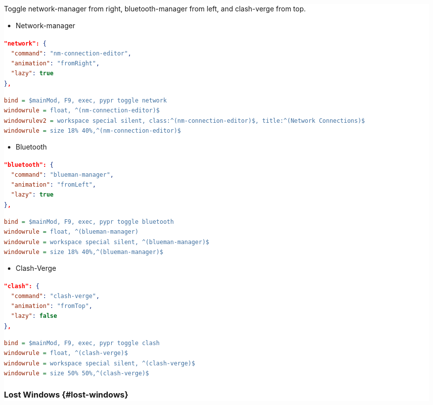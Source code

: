 Toggle network-manager from right, bluetooth-manager from left,
and clash-verge from top.

-   Network-manager



```json
"network": {
  "command": "nm-connection-editor",
  "animation": "fromRight",
  "lazy": true
},
```

```cfg
bind = $mainMod, F9, exec, pypr toggle network
windowrule = float, ^(nm-connection-editor)$
windowrulev2 = workspace special silent, class:^(nm-connection-editor)$, title:^(Network Connections)$
windowrule = size 18% 40%,^(nm-connection-editor)$
```

-   Bluetooth



```json
"bluetooth": {
  "command": "blueman-manager",
  "animation": "fromLeft",
  "lazy": true
},
```

```cfg
bind = $mainMod, F9, exec, pypr toggle bluetooth
windowrule = float, ^(blueman-manager)
windowrule = workspace special silent, ^(blueman-manager)$
windowrule = size 18% 40%,^(blueman-manager)$
```

-   Clash-Verge



```json
"clash": {
  "command": "clash-verge",
  "animation": "fromTop",
  "lazy": false
},
```

```cfg
bind = $mainMod, F9, exec, pypr toggle clash
windowrule = float, ^(clash-verge)$
windowrule = workspace special silent, ^(clash-verge)$
windowrule = size 50% 50%,^(clash-verge)$
```


### Lost Windows {#lost-windows}

```nil

```
